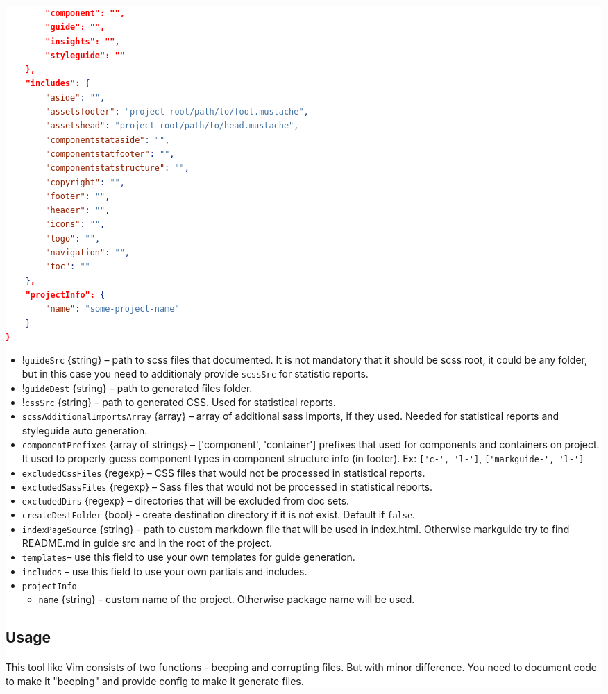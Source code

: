 ```json
        "component": "",
        "guide": "",
        "insights": "",
        "styleguide": ""
    },
    "includes": {
        "aside": "",
        "assetsfooter": "project-root/path/to/foot.mustache",
        "assetshead": "project-root/path/to/head.mustache",
        "componentstataside": "",
        "componentstatfooter": "",
        "componentstatstructure": "",
        "copyright": "",
        "footer": "",
        "header": "",
        "icons": "",
        "logo": "",
        "navigation": "",
        "toc": ""
    },
    "projectInfo": {
        "name": "some-project-name"
    }
}
```

* !`guideSrc` {string} – path to scss files that documented. It is not mandatory that it should be scss root, it could be any folder, but in this case you need to additionaly provide `scssSrc` for statistic reports.
* !`guideDest` {string} – path to generated files folder.
* !`cssSrc` {string} – path to generated CSS. Used for statistical reports.
* `scssAdditionalImportsArray` {array} – array of additional sass imports, if they used. Needed for statistical reports and styleguide auto generation.
* `componentPrefixes` {array of strings} – ['component', 'container'] prefixes that used for components and containers on project. It used to properly guess component types in component structure info (in footer). Ex: `['c-', 'l-']`, `['markguide-', 'l-']`
* `excludedCssFiles` {regexp} – CSS files that would not be processed in statistical reports.
* `excludedSassFiles` {regexp} – Sass files that would not be processed in statistical reports.
* `excludedDirs` {regexp} – directories that will be excluded from doc sets.
* `createDestFolder` {bool} - create destination directory if it is not exist. Default if `false`.
* `indexPageSource` {string} - path to custom markdown file that will be used in index.html. Otherwise markguide try to find README.md in guide src and in the root of the project.
* `templates`– use this field to use your own templates for guide generation.
* `includes` – use this field to use your own partials and includes.
* `projectInfo`
    * `name` {string} - custom name of the project. Otherwise package name will be used.

## Usage

This tool like Vim consists of two functions - beeping and corrupting files. But with minor difference.
You need to document code to make it "beeping" and provide config to make it generate files.
